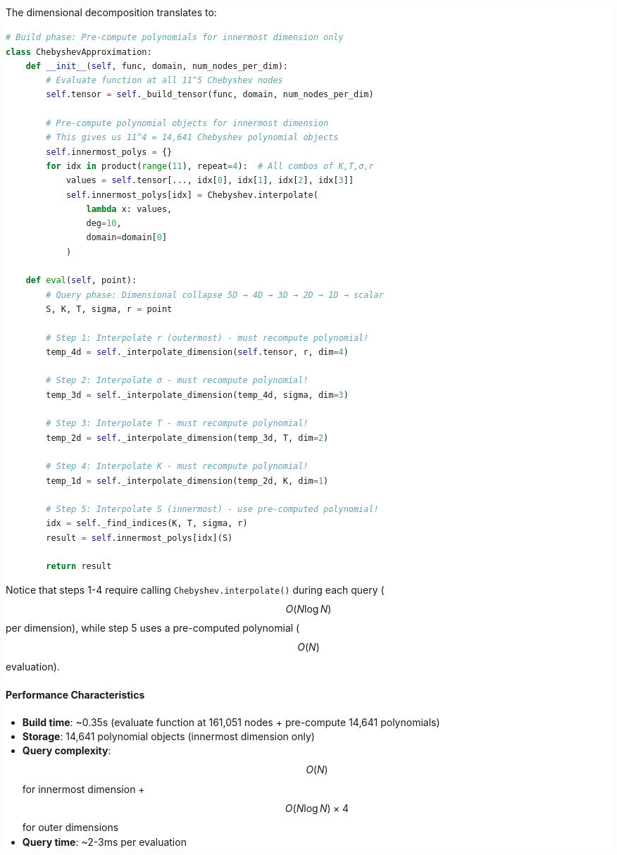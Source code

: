 The dimensional decomposition translates to:

```python
# Build phase: Pre-compute polynomials for innermost dimension only
class ChebyshevApproximation:
    def __init__(self, func, domain, num_nodes_per_dim):
        # Evaluate function at all 11^5 Chebyshev nodes
        self.tensor = self._build_tensor(func, domain, num_nodes_per_dim)

        # Pre-compute polynomial objects for innermost dimension
        # This gives us 11^4 = 14,641 Chebyshev polynomial objects
        self.innermost_polys = {}
        for idx in product(range(11), repeat=4):  # All combos of K,T,σ,r
            values = self.tensor[..., idx[0], idx[1], idx[2], idx[3]]
            self.innermost_polys[idx] = Chebyshev.interpolate(
                lambda x: values,
                deg=10,
                domain=domain[0]
            )

    def eval(self, point):
        # Query phase: Dimensional collapse 5D → 4D → 3D → 2D → 1D → scalar
        S, K, T, sigma, r = point

        # Step 1: Interpolate r (outermost) - must recompute polynomial!
        temp_4d = self._interpolate_dimension(self.tensor, r, dim=4)

        # Step 2: Interpolate σ - must recompute polynomial!
        temp_3d = self._interpolate_dimension(temp_4d, sigma, dim=3)

        # Step 3: Interpolate T - must recompute polynomial!
        temp_2d = self._interpolate_dimension(temp_3d, T, dim=2)

        # Step 4: Interpolate K - must recompute polynomial!
        temp_1d = self._interpolate_dimension(temp_2d, K, dim=1)

        # Step 5: Interpolate S (innermost) - use pre-computed polynomial!
        idx = self._find_indices(K, T, sigma, r)
        result = self.innermost_polys[idx](S)

        return result
```

Notice that steps 1-4 require calling `Chebyshev.interpolate()` during each query ($$O(N \log N)$$ per dimension), while step 5 uses a pre-computed polynomial ($$O(N)$$ evaluation).

#### Performance Characteristics

- **Build time**: ~0.35s (evaluate function at 161,051 nodes + pre-compute 14,641 polynomials)
- **Storage**: 14,641 polynomial objects (innermost dimension only)
- **Query complexity**: $$O(N)$$ for innermost dimension + $$O(N \log N) \times 4$$ for outer dimensions
- **Query time**: ~2-3ms per evaluation
